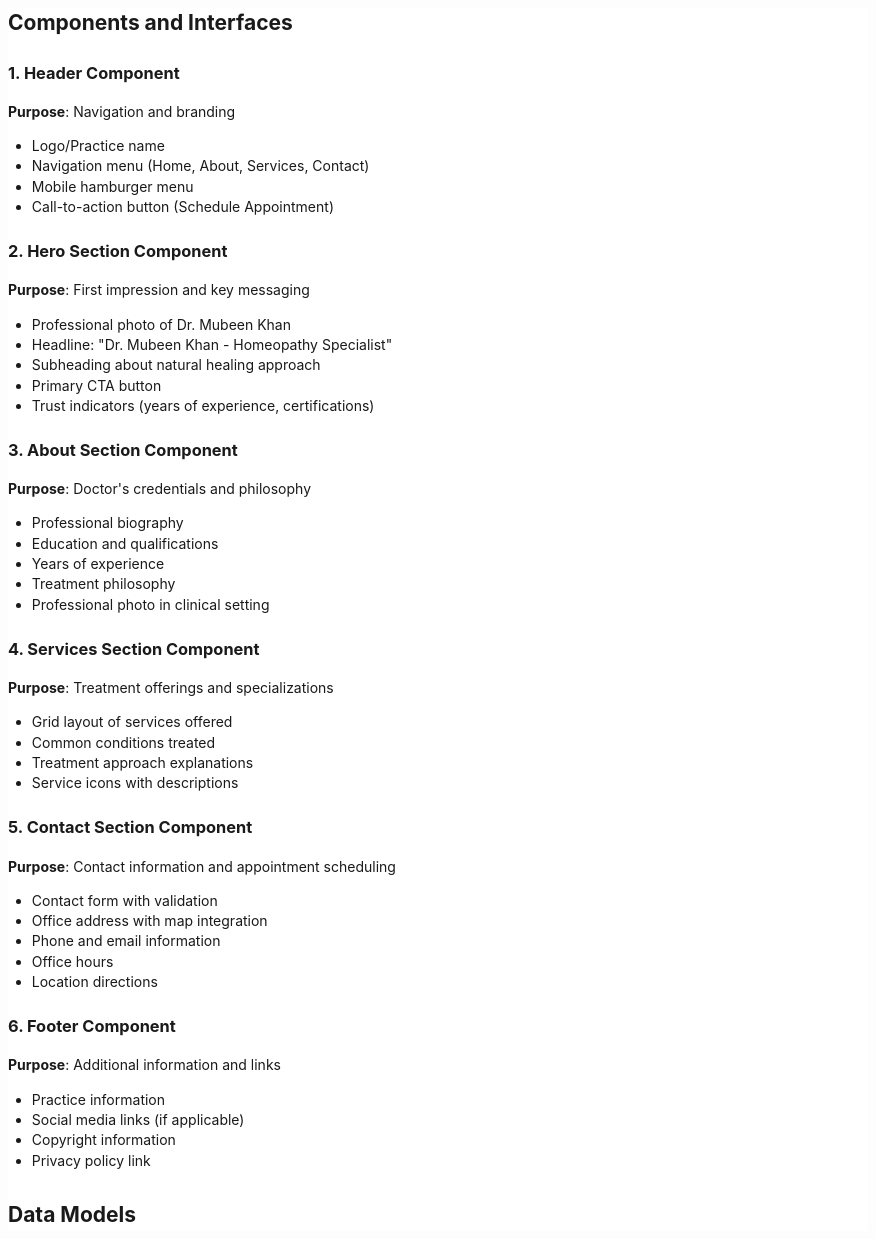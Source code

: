 ## Components and Interfaces

### 1. Header Component
**Purpose**: Navigation and branding
- Logo/Practice name
- Navigation menu (Home, About, Services, Contact)
- Mobile hamburger menu
- Call-to-action button (Schedule Appointment)

### 2. Hero Section Component
**Purpose**: First impression and key messaging
- Professional photo of Dr. Mubeen Khan
- Headline: "Dr. Mubeen Khan - Homeopathy Specialist"
- Subheading about natural healing approach
- Primary CTA button
- Trust indicators (years of experience, certifications)

### 3. About Section Component
**Purpose**: Doctor's credentials and philosophy
- Professional biography
- Education and qualifications
- Years of experience
- Treatment philosophy
- Professional photo in clinical setting

### 4. Services Section Component
**Purpose**: Treatment offerings and specializations
- Grid layout of services offered
- Common conditions treated
- Treatment approach explanations
- Service icons with descriptions

### 5. Contact Section Component
**Purpose**: Contact information and appointment scheduling
- Contact form with validation
- Office address with map integration
- Phone and email information
- Office hours
- Location directions

### 6. Footer Component
**Purpose**: Additional information and links
- Practice information
- Social media links (if applicable)
- Copyright information
- Privacy policy link

## Data Models
